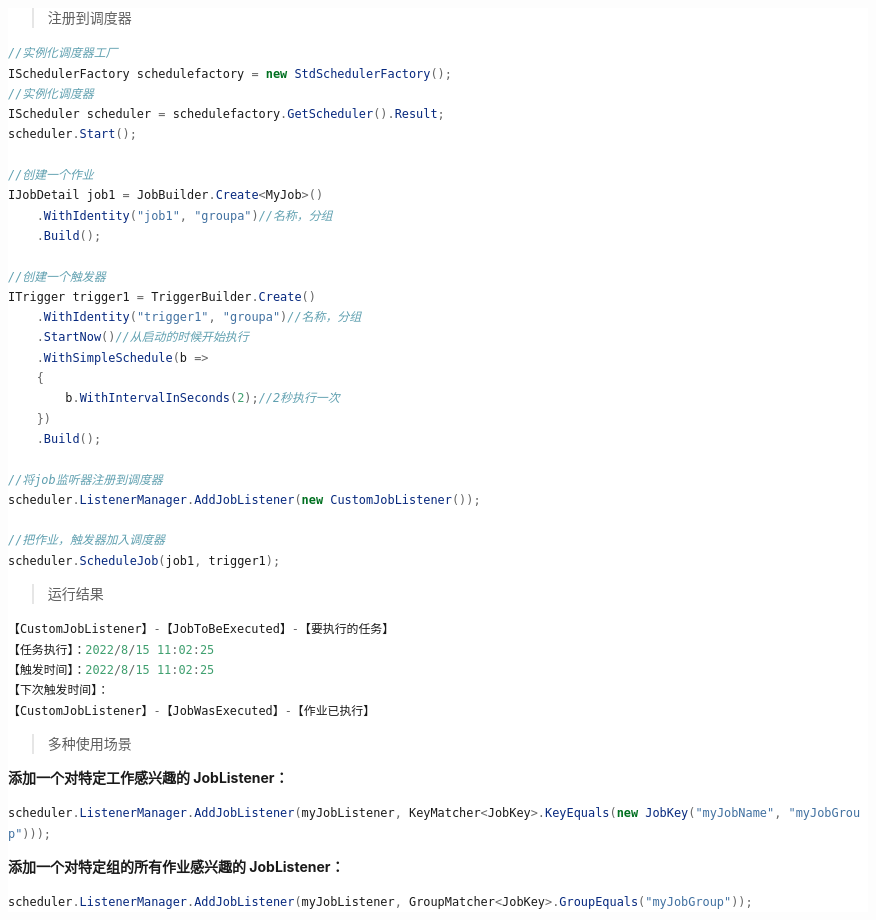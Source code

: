 > 注册到调度器

```C#
//实例化调度器工厂
ISchedulerFactory schedulefactory = new StdSchedulerFactory();
//实例化调度器
IScheduler scheduler = schedulefactory.GetScheduler().Result;
scheduler.Start();

//创建一个作业
IJobDetail job1 = JobBuilder.Create<MyJob>()
    .WithIdentity("job1", "groupa")//名称，分组
    .Build();

//创建一个触发器
ITrigger trigger1 = TriggerBuilder.Create()
    .WithIdentity("trigger1", "groupa")//名称，分组
    .StartNow()//从启动的时候开始执行
    .WithSimpleSchedule(b =>
    {
        b.WithIntervalInSeconds(2);//2秒执行一次
    })
    .Build();

//将job监听器注册到调度器
scheduler.ListenerManager.AddJobListener(new CustomJobListener());

//把作业，触发器加入调度器
scheduler.ScheduleJob(job1, trigger1);
```

> 运行结果

```C#
【CustomJobListener】-【JobToBeExecuted】-【要执行的任务】
【任务执行】：2022/8/15 11:02:25
【触发时间】：2022/8/15 11:02:25
【下次触发时间】：
【CustomJobListener】-【JobWasExecuted】-【作业已执行】
```

> 多种使用场景

**添加一个对特定工作感兴趣的 JobListener：**

```C#
scheduler.ListenerManager.AddJobListener(myJobListener, KeyMatcher<JobKey>.KeyEquals(new JobKey("myJobName", "myJobGroup")));
```

**添加一个对特定组的所有作业感兴趣的 JobListener：**

```c#
scheduler.ListenerManager.AddJobListener(myJobListener, GroupMatcher<JobKey>.GroupEquals("myJobGroup"));
```
